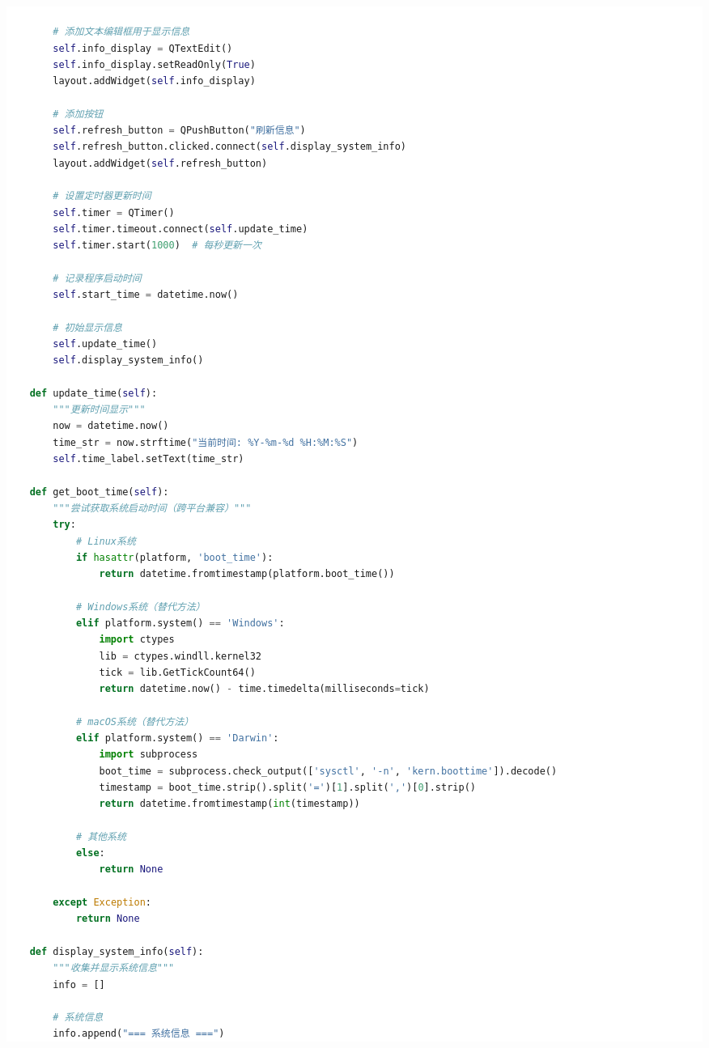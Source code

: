 ```python
        
        # 添加文本编辑框用于显示信息
        self.info_display = QTextEdit()
        self.info_display.setReadOnly(True)
        layout.addWidget(self.info_display)
        
        # 添加按钮
        self.refresh_button = QPushButton("刷新信息")
        self.refresh_button.clicked.connect(self.display_system_info)
        layout.addWidget(self.refresh_button)
        
        # 设置定时器更新时间
        self.timer = QTimer()
        self.timer.timeout.connect(self.update_time)
        self.timer.start(1000)  # 每秒更新一次
        
        # 记录程序启动时间
        self.start_time = datetime.now()
        
        # 初始显示信息
        self.update_time()
        self.display_system_info()
    
    def update_time(self):
        """更新时间显示"""
        now = datetime.now()
        time_str = now.strftime("当前时间: %Y-%m-%d %H:%M:%S")
        self.time_label.setText(time_str)
    
    def get_boot_time(self):
        """尝试获取系统启动时间（跨平台兼容）"""
        try:
            # Linux系统
            if hasattr(platform, 'boot_time'):
                return datetime.fromtimestamp(platform.boot_time())
            
            # Windows系统（替代方法）
            elif platform.system() == 'Windows':
                import ctypes
                lib = ctypes.windll.kernel32
                tick = lib.GetTickCount64()
                return datetime.now() - time.timedelta(milliseconds=tick)
            
            # macOS系统（替代方法）
            elif platform.system() == 'Darwin':
                import subprocess
                boot_time = subprocess.check_output(['sysctl', '-n', 'kern.boottime']).decode()
                timestamp = boot_time.strip().split('=')[1].split(',')[0].strip()
                return datetime.fromtimestamp(int(timestamp))
            
            # 其他系统
            else:
                return None
                
        except Exception:
            return None
    
    def display_system_info(self):
        """收集并显示系统信息"""
        info = []
        
        # 系统信息
        info.append("=== 系统信息 ===")
```